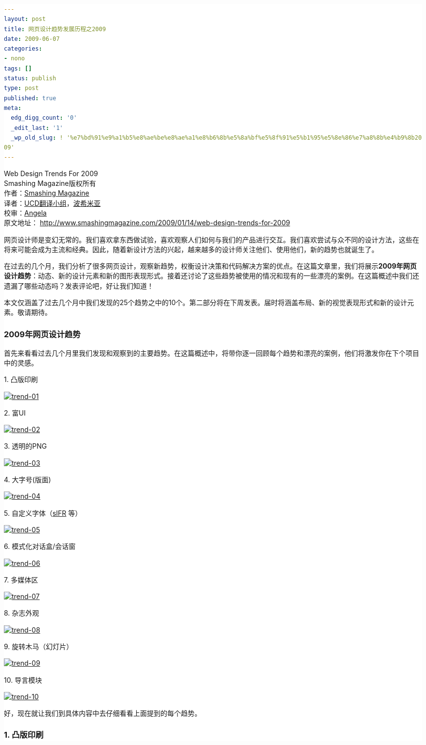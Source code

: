 ```yaml
---
layout: post
title: 网页设计趋势发展历程之2009
date: 2009-06-07
categories:
- nono
tags: []
status: publish
type: post
published: true
meta:
  edg_digg_count: '0'
  _edit_last: '1'
  _wp_old_slug: ! '%e7%bd%91%e9%a1%b5%e8%ae%be%e8%ae%a1%e8%b6%8b%e5%8a%bf%e5%8f%91%e5%b1%95%e5%8e%86%e7%a8%8b%e4%b9%8b2009'
---
```

<p>Web Design Trends For 2009<br />
Smashing Magazine版权所有<br />
作者：<a href="http://www.smashingmagazine.com/" target="_blank">Smashing Magazine</a><br />
译者：<a href="http://ucdchina.com/topic/59" target="_blank">UCD翻译小组</a>，<a href="http://blog.b3inside.com/">波希米亚</a><br />
校审：<a href="http://ucdchina.com/angela/" target="_blank">Angela</a><br />
原文地址： <a href="http://www.smashingmagazine.com/2009/01/14/web-design-trends-for-2009" target="_blank">http://www.smashingmagazine.com/2009/01/14/web-design-trends-for-2009</a></p>
<p>网页设计师是变幻无常的。我们喜欢拿东西做试验，喜欢观察人们如何与我们的产品进行交互。我们喜欢尝试与众不同的设计方法，这些在将来可能会成为主流和经典。因此，随着新设计方法的兴起，越来越多的设计师关注他们、使用他们，新的趋势也就诞生了。</p>
<p>在过去的几个月，我们分析了很多网页设计，观察新趋势，权衡设计决策和代码解决方案的优点。在这篇文章里，我们将展示<strong>2009年网页设计趋势</strong>：动态、新的设计元素和新的图形表现形式。接着还讨论了这些趋势被使用的情况和现有的一些漂亮的案例。在这篇概述中我们还遗漏了哪些动态吗？发表评论吧，好让我们知道！</p>
<p>本文仅涵盖了过去几个月中我们发现的25个趋势之中的10个。第二部分将在下周发表。届时将涵盖布局、新的视觉表现形式和新的设计元素。敬请期待。</p>
<h3>2009年网页设计趋势</h3>
<p>首先来看看过去几个月里我们发现和观察到的主要趋势。在这篇概述中，将带你逐一回顾每个趋势和漂亮的案例，他们将激发你在下个项目中的灵感。</p>
<p>1. 凸版印刷</p>
<p><a href="http://365daysofastronomy.org/"><img class="alignnone size-full wp-image-439" title="trend-01" height="175" alt="trend-01" src="http://blog.b3inside.com/wp-content/uploads/2009/03/trend-01.jpg" width="325" /></a></p>
<p>2. 富UI</p>
<p><a href="http://www.newspond.com/science/"><img class="alignnone size-full wp-image-440" title="trend-02" height="175" alt="trend-02" src="http://blog.b3inside.com/wp-content/uploads/2009/03/trend-02.jpg" width="325" /></a></p>
<p>3. 透明的PNG</p>
<p><a href="http://rustinjessen.com/"><img class="alignnone size-full wp-image-445" title="trend-03" height="175" alt="trend-03" src="http://blog.b3inside.com/wp-content/uploads/2009/03/trend-03.jpg" width="325" /></a></p>
<p>4. 大字号(版面)</p>
<p><a href="http://www.francescomugnai.com/"><img class="alignnone size-full wp-image-447" title="trend-04" height="175" alt="trend-04" src="http://blog.b3inside.com/wp-content/uploads/2009/03/trend-04.jpg" width="325" /></a></p>
<p>5. 自定义字体（<a id="rtm_" title="了解什么是sIFR" href="http://www.w3cn.org/article/translate/2005/117.html" target="_blank">sIFR</a> 等）</p>
<p><a href="http://www.chigarden.com/"><img class="alignnone size-full wp-image-448" title="trend-05" height="175" alt="trend-05" src="http://blog.b3inside.com/wp-content/uploads/2009/03/trend-05.jpg" width="325" /></a></p>
<p>6. 模式化对话盒/会话窗</p>
<p><a href="http://listen.grooveshark.com/"><img class="alignnone size-full wp-image-450" title="trend-06" height="175" alt="trend-06" src="http://blog.b3inside.com/wp-content/uploads/2009/03/trend-06.jpg" width="325" /></a></p>
<p>7. 多媒体区</p>
<p><a href="http://www.goodbarry.com/"><img class="alignnone size-full wp-image-451" title="trend-07" height="175" alt="trend-07" src="http://blog.b3inside.com/wp-content/uploads/2009/03/trend-07.jpg" width="325" /></a></p>
<p>8. 杂志外观</p>
<p><a href="http://cutandtaste.com/"><img class="alignnone size-full wp-image-452" title="trend-08" height="175" alt="trend-08" src="http://blog.b3inside.com/wp-content/uploads/2009/03/trend-08.jpg" width="325" /></a></p>
<p>9. 旋转木马（幻灯片）</p>
<p><a href="http://www.itv.com/"><img class="alignnone size-full wp-image-453" title="trend-09" height="175" alt="trend-09" src="http://blog.b3inside.com/wp-content/uploads/2009/03/trend-09.jpg" width="325" /></a></p>
<p>10. 导言模块</p>
<p><a href="http://productplanner.com/"><img class="alignnone size-full wp-image-454" title="trend-10" height="175" alt="trend-10" src="http://blog.b3inside.com/wp-content/uploads/2009/03/trend-10.jpg" width="325" /></a></p>
<p>好，现在就让我们到具体内容中去仔细看看上面提到的每个趋势。</p>
<h3>1. 凸版印刷</h3>